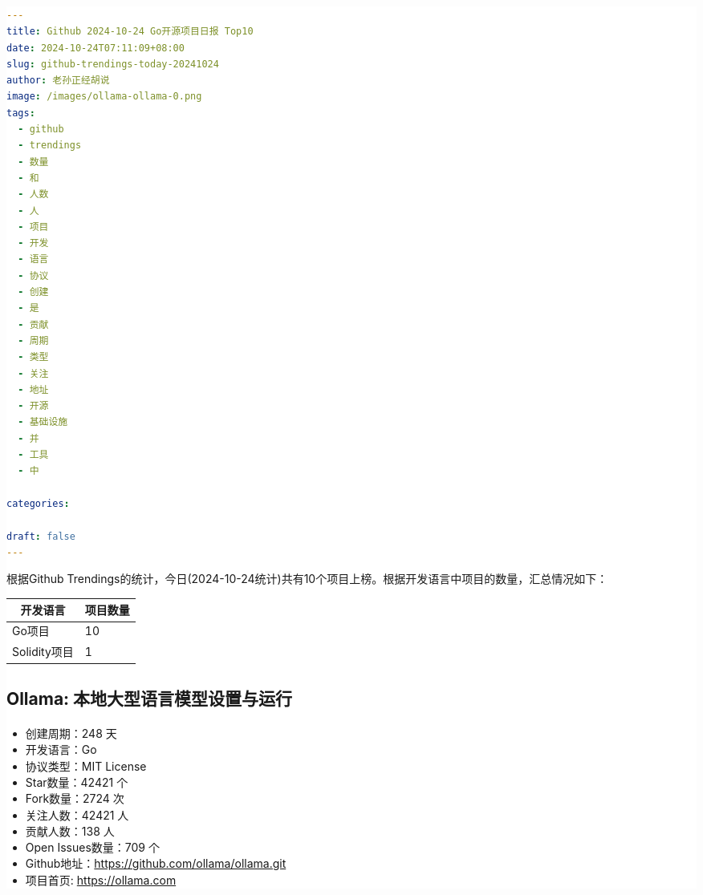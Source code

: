 ```yaml
---
title: Github 2024-10-24 Go开源项目日报 Top10
date: 2024-10-24T07:11:09+08:00
slug: github-trendings-today-20241024
author: 老孙正经胡说
image: /images/ollama-ollama-0.png
tags:
  - github
  - trendings
  - 数量
  - 和
  - 人数
  - 人
  - 项目
  - 开发
  - 语言
  - 协议
  - 创建
  - 是
  - 贡献
  - 周期
  - 类型
  - 关注
  - 地址
  - 开源
  - 基础设施
  - 并
  - 工具
  - 中

categories:

draft: false
---
```



根据Github Trendings的统计，今日(2024-10-24统计)共有10个项目上榜。根据开发语言中项目的数量，汇总情况如下：

| 开发语言 | 项目数量 |
|  ----  | ----  |
| Go项目 | 10 |
| Solidity项目 | 1 |

## Ollama: 本地大型语言模型设置与运行

* 创建周期：248 天
* 开发语言：Go
* 协议类型：MIT License
* Star数量：42421 个
* Fork数量：2724 次
* 关注人数：42421 人
* 贡献人数：138 人
* Open Issues数量：709 个
* Github地址：https://github.com/ollama/ollama.git
* 项目首页: https://ollama.com
